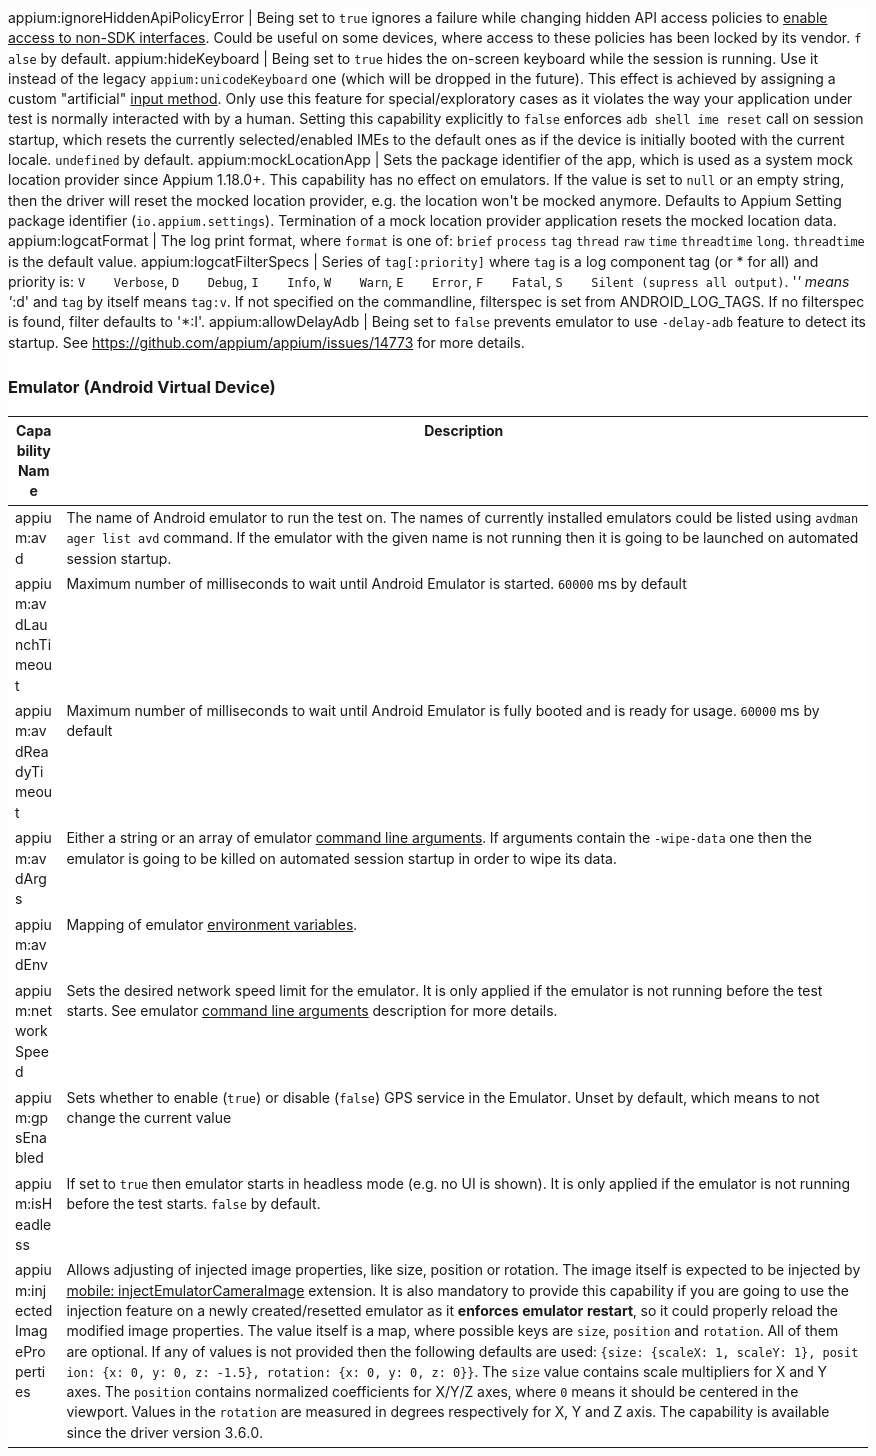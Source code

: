 appium:ignoreHiddenApiPolicyError | Being set to `true` ignores a failure while changing hidden API access policies to [enable access to non-SDK interfaces](https://developer.android.com/guide/app-compatibility/restrictions-non-sdk-interfaces#how_can_i_enable_access_to_non-sdk_interfaces). Could be useful on some devices, where access to these policies has been locked by its vendor. `false` by default.
appium:hideKeyboard | Being set to `true` hides the on-screen keyboard while the session is running. Use it instead of the legacy `appium:unicodeKeyboard` one (which will be dropped in the future). This effect is achieved by assigning a custom "artificial" [input method](https://developer.android.com/develop/ui/views/touch-and-input/creating-input-method). Only use this feature for special/exploratory cases as it violates the way your application under test is normally interacted with by a human. Setting this capability explicitly to `false` enforces `adb shell ime reset` call on session startup, which resets the currently selected/enabled IMEs to the default ones as if the device is initially booted with the current locale. `undefined` by default.
appium:mockLocationApp | Sets the package identifier of the app, which is used as a system mock location provider since Appium 1.18.0+. This capability has no effect on emulators. If the value is set to `null` or an empty string, then the driver will reset the mocked location provider, e.g. the location won't be mocked anymore. Defaults to Appium Setting package identifier (`io.appium.settings`). Termination of a mock location provider application resets the mocked location data.
appium:logcatFormat | The log print format, where `format` is one of: `brief` `process` `tag` `thread` `raw` `time` `threadtime` `long`. `threadtime` is the default value.
appium:logcatFilterSpecs | Series of `tag[:priority]` where `tag` is a log component tag (or * for all) and priority is: `V    Verbose`, `D    Debug`, `I    Info`, `W    Warn`, `E    Error`, `F    Fatal`, `S    Silent (supress all output)`. '*' means '*:d' and `tag` by itself means `tag:v`. If not specified on the commandline, filterspec is set from ANDROID_LOG_TAGS. If no filterspec is found, filter defaults to '*:I'.
appium:allowDelayAdb | Being set to `false` prevents emulator to use `-delay-adb` feature to detect its startup. See https://github.com/appium/appium/issues/14773 for more details.

### Emulator (Android Virtual Device)

Capability Name | Description
--- | ---
appium:avd | The name of Android emulator to run the test on. The names of currently installed emulators could be listed using `avdmanager list avd` command. If the emulator with the given name is not running then it is going to be launched on automated session startup.
appium:avdLaunchTimeout | Maximum number of milliseconds to wait until Android Emulator is started. `60000` ms by default
appium:avdReadyTimeout | Maximum number of milliseconds to wait until Android Emulator is fully booted and is ready for usage. `60000` ms by default
appium:avdArgs | Either a string or an array of emulator [command line arguments](https://developer.android.com/studio/run/emulator-commandline). If arguments contain the `-wipe-data` one then the emulator is going to be killed on automated session startup in order to wipe its data.
appium:avdEnv | Mapping of emulator [environment variables](https://developer.android.com/studio/command-line/variables).
appium:networkSpeed | Sets the desired network speed limit for the emulator. It is only applied if the emulator is not running before the test starts. See emulator [command line arguments](https://developer.android.com/studio/run/emulator-commandline) description for more details.
appium:gpsEnabled | Sets whether to enable (`true`) or disable (`false`) GPS service in the Emulator. Unset by default, which means to not change the current value
appium:isHeadless | If set to `true` then emulator starts in headless mode (e.g. no UI is shown). It is only applied if the emulator is not running before the test starts. `false` by default.
appium:injectedImageProperties | Allows adjusting of injected image properties, like size, position or rotation. The image itself is expected to be injected by [mobile: injectEmulatorCameraImage](#mobile-injectemulatorcameraimage) extension. It is also mandatory to provide this capability if you are going to use the injection feature on a newly created/resetted emulator as it __enforces emulator restart__, so it could properly reload the modified image properties. The value itself is a map, where possible keys are `size`, `position` and `rotation`. All of them are optional. If any of values is not provided then the following defaults are used: `{size: {scaleX: 1, scaleY: 1}, position: {x: 0, y: 0, z: -1.5}, rotation: {x: 0, y: 0, z: 0}}`. The `size` value contains scale multipliers for X and Y axes. The `position` contains normalized coefficients for X/Y/Z axes, where `0` means it should be centered in the viewport. Values in the `rotation` are measured in degrees respectively for X, Y and Z axis. The capability is available since the driver version 3.6.0.
